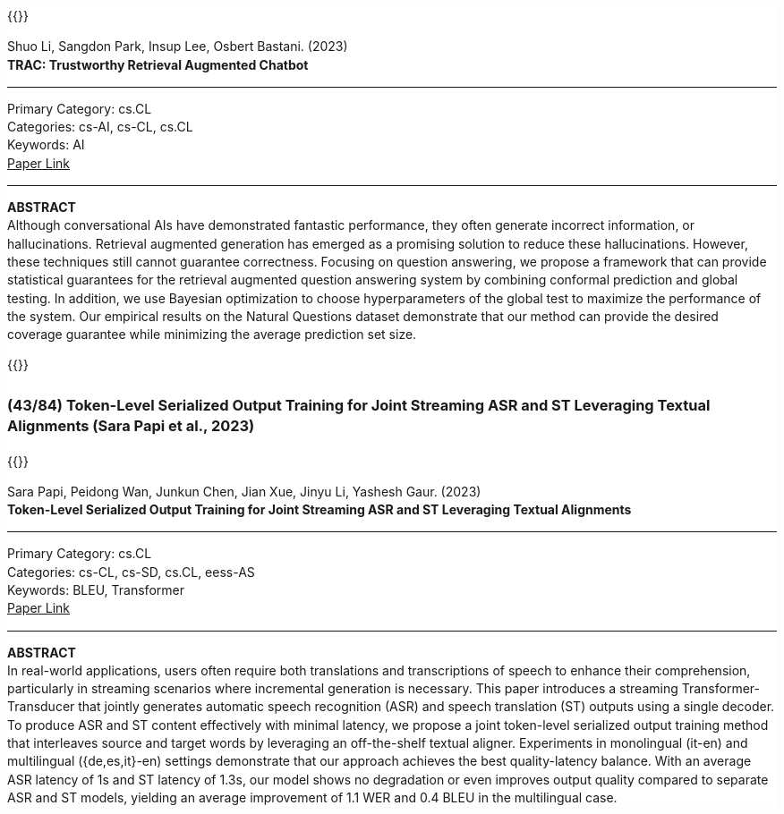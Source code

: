 {{<citation>}}

Shuo Li, Sangdon Park, Insup Lee, Osbert Bastani. (2023)  
**TRAC: Trustworthy Retrieval Augmented Chatbot**  

---
Primary Category: cs.CL  
Categories: cs-AI, cs-CL, cs.CL  
Keywords: AI  
[Paper Link](http://arxiv.org/abs/2307.04642v1)  

---


**ABSTRACT**  
Although conversational AIs have demonstrated fantastic performance, they often generate incorrect information, or hallucinations. Retrieval augmented generation has emerged as a promising solution to reduce these hallucinations. However, these techniques still cannot guarantee correctness. Focusing on question answering, we propose a framework that can provide statistical guarantees for the retrieval augmented question answering system by combining conformal prediction and global testing. In addition, we use Bayesian optimization to choose hyperparameters of the global test to maximize the performance of the system. Our empirical results on the Natural Questions dataset demonstrate that our method can provide the desired coverage guarantee while minimizing the average prediction set size.

{{</citation>}}


### (43/84) Token-Level Serialized Output Training for Joint Streaming ASR and ST Leveraging Textual Alignments (Sara Papi et al., 2023)

{{<citation>}}

Sara Papi, Peidong Wan, Junkun Chen, Jian Xue, Jinyu Li, Yashesh Gaur. (2023)  
**Token-Level Serialized Output Training for Joint Streaming ASR and ST Leveraging Textual Alignments**  

---
Primary Category: cs.CL  
Categories: cs-CL, cs-SD, cs.CL, eess-AS  
Keywords: BLEU, Transformer  
[Paper Link](http://arxiv.org/abs/2307.03354v1)  

---


**ABSTRACT**  
In real-world applications, users often require both translations and transcriptions of speech to enhance their comprehension, particularly in streaming scenarios where incremental generation is necessary. This paper introduces a streaming Transformer-Transducer that jointly generates automatic speech recognition (ASR) and speech translation (ST) outputs using a single decoder. To produce ASR and ST content effectively with minimal latency, we propose a joint token-level serialized output training method that interleaves source and target words by leveraging an off-the-shelf textual aligner. Experiments in monolingual (it-en) and multilingual (\{de,es,it\}-en) settings demonstrate that our approach achieves the best quality-latency balance. With an average ASR latency of 1s and ST latency of 1.3s, our model shows no degradation or even improves output quality compared to separate ASR and ST models, yielding an average improvement of 1.1 WER and 0.4 BLEU in the multilingual case.
